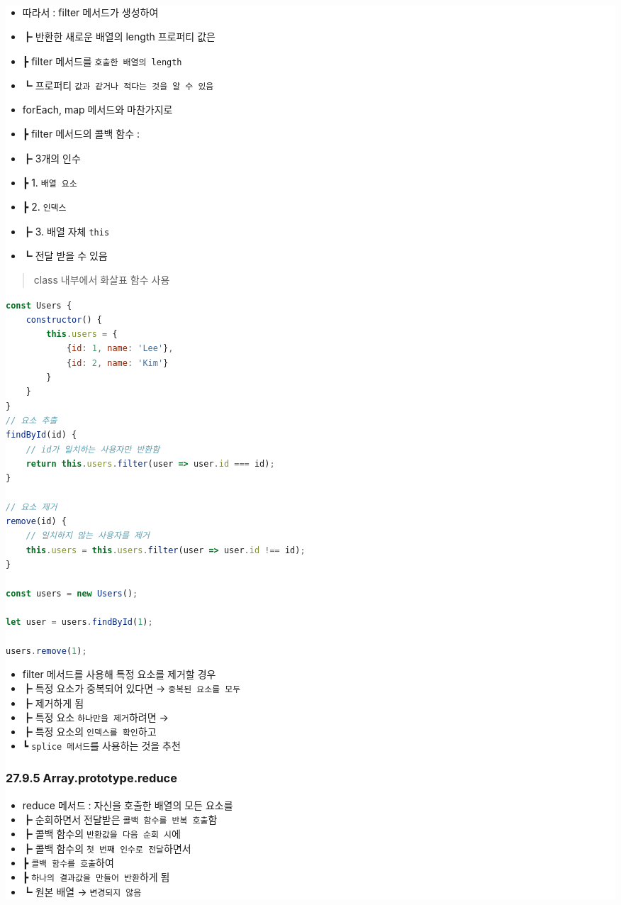 - 따라서 : filter 메서드가 생성하여
- ┣ 반환한 새로운 배열의 length 프로퍼티 값은
- ┣ filter 메서드를 `호출한 배열의 length`
- ┗ 프로퍼티 `값과 같거나 적다는 것을 알 수 있음`

- forEach, map 메서드와 마찬가지로
- ┣ filter 메서드의 콜백 함수 :
- ┣ 3개의 인수
- ┣ 1. `배열 요소`
- ┣ 2. `인덱스`
- ┣ 3. 배열 자체 `this`
- ┗ 전달 받을 수 있음

> class 내부에서 화살표 함수 사용

```js
const Users {
    constructor() {
        this.users = {
            {id: 1, name: 'Lee'},
            {id: 2, name: 'Kim'}
        }
    }
}
// 요소 추출
findById(id) {
    // id가 일치하는 사용자만 반환함
    return this.users.filter(user => user.id === id);
}

// 요소 제거
remove(id) {
    // 일치하지 않는 사용자를 제거
    this.users = this.users.filter(user => user.id !== id);
}

const users = new Users();

let user = users.findById(1);

users.remove(1);
```

- filter 메서드를 사용해 특정 요소를 제거할 경우
- ┣ 특정 요소가 중복되어 있다면 → `중복된 요소를 모두`
- ┣ 제거하게 됨
- ┣ 특정 요소 `하나만을 제거`하려면 →
- ┣ 특정 요소의 `인덱스를 확인`하고
- ┗ `splice 메서드`를 사용하는 것을 추천

### 27.9.5 Array.prototype.reduce

- reduce 메서드 : 자신을 호출한 배열의 모든 요소를
- ┣ 순회하면서 전달받은 `콜백 함수를 반복 호출`함
- ┣ 콜백 함수의 `반환값을 다음 순회 시`에
- ┣ 콜백 함수의 `첫 번째 인수로 전달`하면서
- ┣ `콜백 함수를 호출`하여
- ┣ `하나의 결과값을 만들어 반환`하게 됨
- ┗ 원본 배열 → `변경되지 않음`
